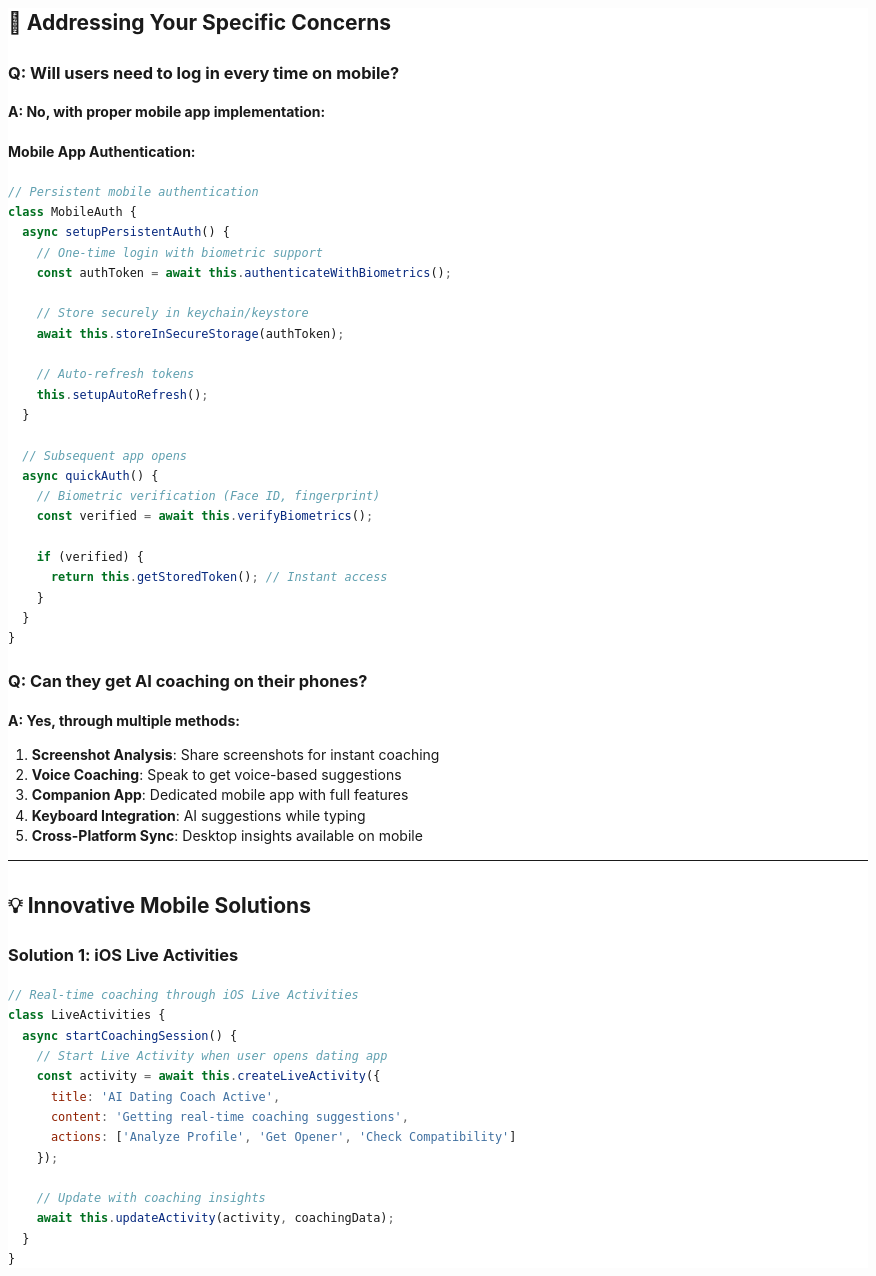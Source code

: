 
## 🎯 **Addressing Your Specific Concerns**

### **Q: Will users need to log in every time on mobile?**
**A: No, with proper mobile app implementation:**

#### **Mobile App Authentication:**
```javascript
// Persistent mobile authentication
class MobileAuth {
  async setupPersistentAuth() {
    // One-time login with biometric support
    const authToken = await this.authenticateWithBiometrics();
    
    // Store securely in keychain/keystore
    await this.storeInSecureStorage(authToken);
    
    // Auto-refresh tokens
    this.setupAutoRefresh();
  }
  
  // Subsequent app opens
  async quickAuth() {
    // Biometric verification (Face ID, fingerprint)
    const verified = await this.verifyBiometrics();
    
    if (verified) {
      return this.getStoredToken(); // Instant access
    }
  }
}
```

### **Q: Can they get AI coaching on their phones?**
**A: Yes, through multiple methods:**

1. **Screenshot Analysis**: Share screenshots for instant coaching
2. **Voice Coaching**: Speak to get voice-based suggestions
3. **Companion App**: Dedicated mobile app with full features
4. **Keyboard Integration**: AI suggestions while typing
5. **Cross-Platform Sync**: Desktop insights available on mobile

---

## 💡 **Innovative Mobile Solutions**

### **Solution 1: iOS Live Activities**
```javascript
// Real-time coaching through iOS Live Activities
class LiveActivities {
  async startCoachingSession() {
    // Start Live Activity when user opens dating app
    const activity = await this.createLiveActivity({
      title: 'AI Dating Coach Active',
      content: 'Getting real-time coaching suggestions',
      actions: ['Analyze Profile', 'Get Opener', 'Check Compatibility']
    });
    
    // Update with coaching insights
    await this.updateActivity(activity, coachingData);
  }
}
```